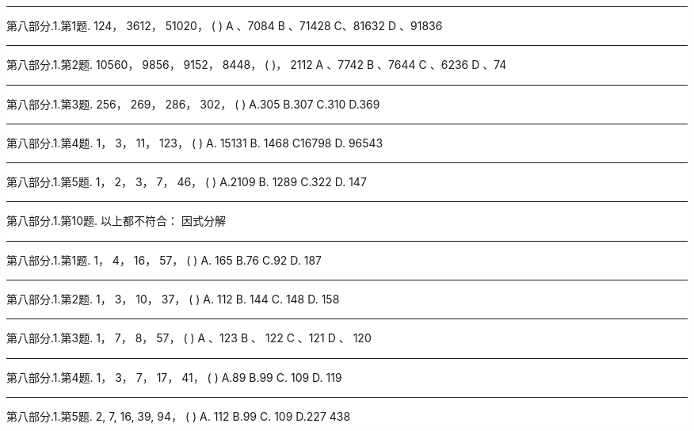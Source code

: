 
---
第八部分.1.第1题.
 124，  3612，  51020，  (  )
A 、7084                   B 、71428                   C、81632                   D 、91836


---
第八部分.1.第2题.
 10560，  9856，  9152，  8448，   ( )，  2112
A 、7742                   B 、7644                   C 、6236                   D 、74


---
第八部分.1.第3题.
256，  269，  286，  302，  (  )
A.305                   B.307                   C.310                   D.369


---
第八部分.1.第4题.
 1， 3， 11， 123， ( )
A. 15131                   B. 1468                   C16798                   D. 96543


---
第八部分.1.第5题.
 1， 2， 3， 7， 46， ( )
A.2109                   B. 1289                   C.322                   D. 147


---
第八部分.1.第10题.
 以上都不符合：  因式分解


---
第八部分.1.第1题.
 1， 4， 16， 57， (  )
A. 165                   B.76                   C.92                   D. 187


---
第八部分.1.第2题.
 1， 3， 10， 37， ( )
A. 112                   B. 144                   C. 148                   D. 158


---
第八部分.1.第3题.
 1， 7， 8， 57， (  )
A 、123                     B 、  122                     C 、121                     D 、  120


---
第八部分.1.第4题.
 1， 3， 7， 17， 41， (  )
A.89                   B.99                   C. 109                   D. 119


---
第八部分.1.第5题.
2, 7,  16, 39, 94，   ( )
A. 112                   B.99                   C. 109                   D.227
438